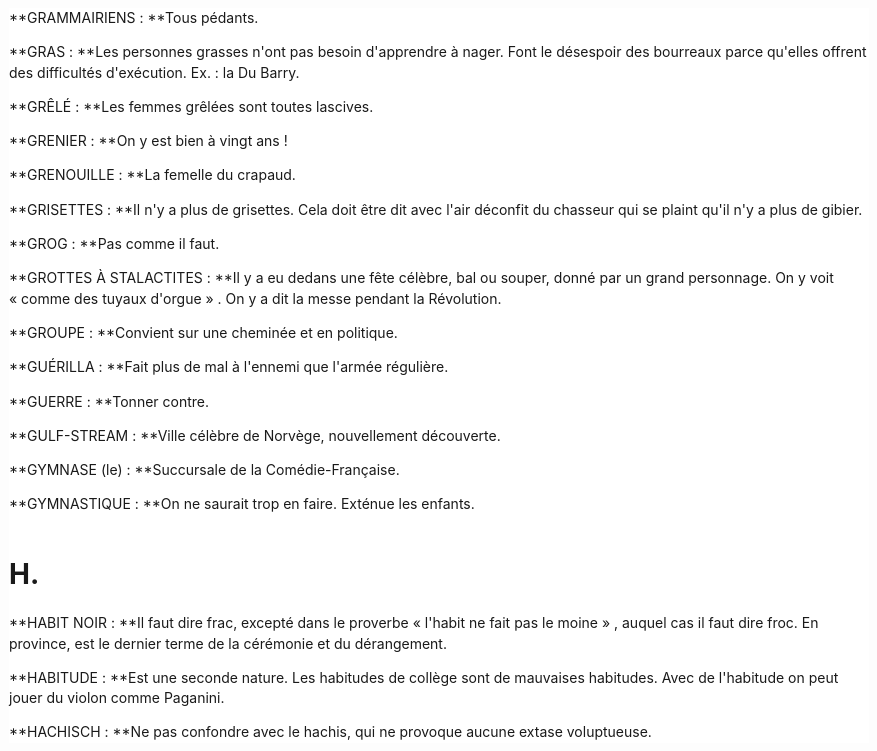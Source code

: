 **GRAMMAIRIENS : **Tous pédants.



**GRAS : **Les personnes grasses n'ont pas besoin d'apprendre à nager. Font le désespoir des bourreaux parce qu'elles offrent des difficultés d'exécution. Ex. : la Du Barry.



**GRÊLÉ : **Les femmes grêlées sont toutes lascives.



**GRENIER : **On y est bien à vingt ans !

**GRENOUILLE : **La femelle du crapaud.



**GRISETTES : **Il n'y a plus de grisettes. Cela doit être dit avec l'air déconfit du chasseur qui se plaint qu'il n'y a plus de gibier.



**GROG : **Pas comme il faut.



**GROTTES À STALACTITES : **Il y a eu dedans une fête célèbre, bal ou souper, donné par un grand personnage. On y voit « comme des tuyaux d'orgue » . On y a dit la messe pendant la Révolution.



**GROUPE : **Convient sur une cheminée et en politique.



**GUÉRILLA : **Fait plus de mal à l'ennemi que l'armée régulière.



**GUERRE : **Tonner contre.



**GULF-STREAM : **Ville célèbre de Norvège, nouvellement découverte.



**GYMNASE (le) : **Succursale de la Comédie-Française.



**GYMNASTIQUE : **On ne saurait trop en faire. Exténue les enfants.


# H.

**HABIT NOIR : **Il faut dire frac, excepté dans le proverbe « l'habit ne fait pas le moine » , auquel cas il faut dire froc. En province, est le dernier terme de la cérémonie et du dérangement.



**HABITUDE : **Est une seconde nature. Les habitudes de collège sont de mauvaises habitudes. Avec de l'habitude on peut jouer du violon comme Paganini.



**HACHISCH : **Ne pas confondre avec le hachis, qui ne provoque aucune extase voluptueuse.


